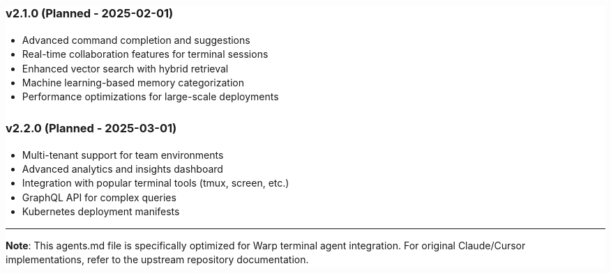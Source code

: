### v2.1.0 (Planned - 2025-02-01)
- Advanced command completion and suggestions
- Real-time collaboration features for terminal sessions
- Enhanced vector search with hybrid retrieval
- Machine learning-based memory categorization
- Performance optimizations for large-scale deployments

### v2.2.0 (Planned - 2025-03-01)
- Multi-tenant support for team environments
- Advanced analytics and insights dashboard
- Integration with popular terminal tools (tmux, screen, etc.)
- GraphQL API for complex queries
- Kubernetes deployment manifests

---

**Note**: This agents.md file is specifically optimized for Warp terminal agent integration. For original Claude/Cursor implementations, refer to the upstream repository documentation.

